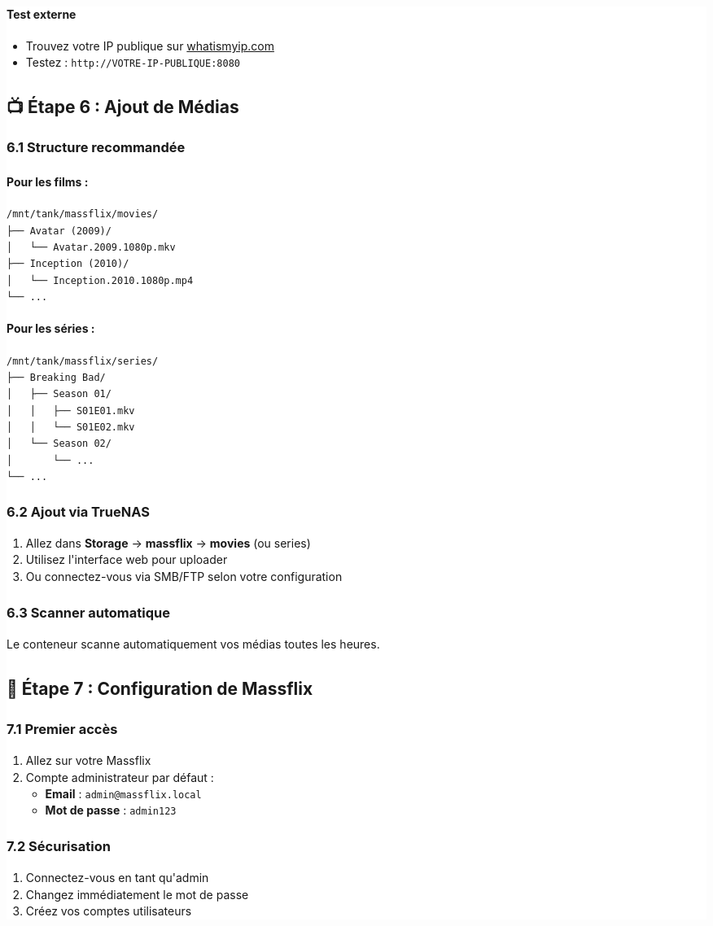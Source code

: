 #### Test externe
- Trouvez votre IP publique sur [whatismyip.com](https://whatismyip.com)
- Testez : `http://VOTRE-IP-PUBLIQUE:8080`

## 📺 Étape 6 : Ajout de Médias

### 6.1 Structure recommandée

#### Pour les films :
```
/mnt/tank/massflix/movies/
├── Avatar (2009)/
│   └── Avatar.2009.1080p.mkv
├── Inception (2010)/
│   └── Inception.2010.1080p.mp4
└── ...
```

#### Pour les séries :
```
/mnt/tank/massflix/series/
├── Breaking Bad/
│   ├── Season 01/
│   │   ├── S01E01.mkv
│   │   └── S01E02.mkv
│   └── Season 02/
│       └── ...
└── ...
```

### 6.2 Ajout via TrueNAS
1. Allez dans **Storage** → **massflix** → **movies** (ou series)
2. Utilisez l'interface web pour uploader
3. Ou connectez-vous via SMB/FTP selon votre configuration

### 6.3 Scanner automatique
Le conteneur scanne automatiquement vos médias toutes les heures.

## 🔧 Étape 7 : Configuration de Massflix

### 7.1 Premier accès
1. Allez sur votre Massflix
2. Compte administrateur par défaut :
   - **Email** : `admin@massflix.local`
   - **Mot de passe** : `admin123`

### 7.2 Sécurisation
1. Connectez-vous en tant qu'admin
2. Changez immédiatement le mot de passe
3. Créez vos comptes utilisateurs
